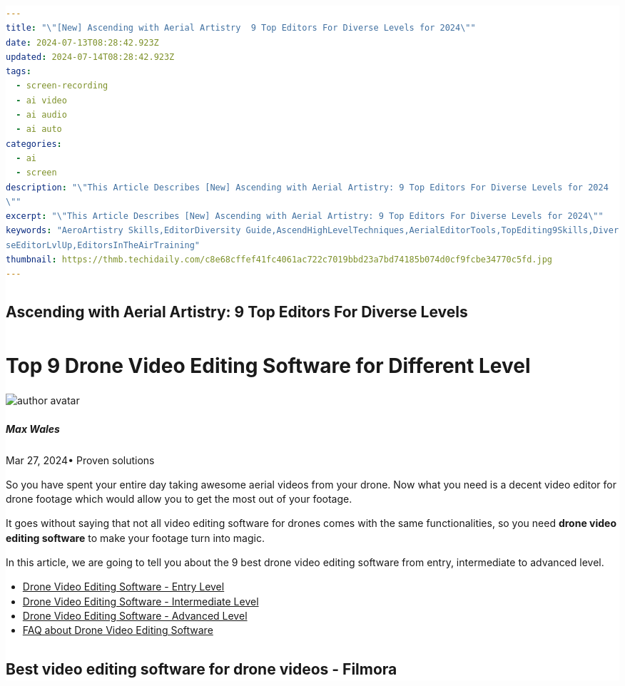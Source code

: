 ```yaml
---
title: "\"[New] Ascending with Aerial Artistry  9 Top Editors For Diverse Levels for 2024\""
date: 2024-07-13T08:28:42.923Z
updated: 2024-07-14T08:28:42.923Z
tags: 
  - screen-recording
  - ai video
  - ai audio
  - ai auto
categories: 
  - ai
  - screen
description: "\"This Article Describes [New] Ascending with Aerial Artistry: 9 Top Editors For Diverse Levels for 2024\""
excerpt: "\"This Article Describes [New] Ascending with Aerial Artistry: 9 Top Editors For Diverse Levels for 2024\""
keywords: "AeroArtistry Skills,EditorDiversity Guide,AscendHighLevelTechniques,AerialEditorTools,TopEditing9Skills,DiverseEditorLvlUp,EditorsInTheAirTraining"
thumbnail: https://thmb.techidaily.com/c8e68cffef41fc4061ac722c7019bbd23a7bd74185b074d0cf9fcbe34770c5fd.jpg
---
```


## Ascending with Aerial Artistry: 9 Top Editors For Diverse Levels

# Top 9 Drone Video Editing Software for Different Level

![author avatar](https://images.wondershare.com/filmora/article-images/max-wales-author.jpg)

##### Max Wales

 Mar 27, 2024• Proven solutions

So you have spent your entire day taking awesome aerial videos from your drone. Now what you need is a decent video editor for drone footage which would allow you to get the most out of your footage.

It goes without saying that not all video editing software for drones comes with the same functionalities, so you need **drone video editing software** to make your footage turn into magic.

In this article, we are going to tell you about the 9 best drone video editing software from entry, intermediate to advanced level.

* [Drone Video Editing Software - Entry Level](#part1)
* [Drone Video Editing Software - Intermediate Level](#part2)
* [Drone Video Editing Software - Advanced Level](#part3)
* [FAQ about Drone Video Editing Software](#part4)

## Best video editing software for drone videos - Filmora
